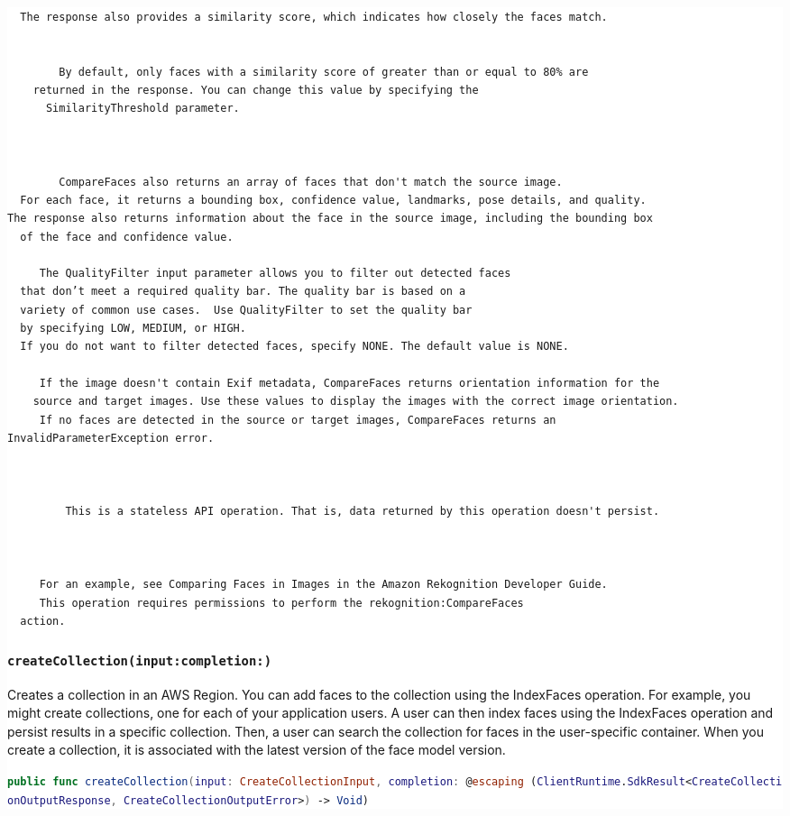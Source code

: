 ``` 
  The response also provides a similarity score, which indicates how closely the faces match.


        By default, only faces with a similarity score of greater than or equal to 80% are
    returned in the response. You can change this value by specifying the
      SimilarityThreshold parameter.



        CompareFaces also returns an array of faces that don't match the source image.
  For each face, it returns a bounding box, confidence value, landmarks, pose details, and quality.
The response also returns information about the face in the source image, including the bounding box
  of the face and confidence value.

     The QualityFilter input parameter allows you to filter out detected faces
  that don’t meet a required quality bar. The quality bar is based on a
  variety of common use cases.  Use QualityFilter to set the quality bar
  by specifying LOW, MEDIUM, or HIGH.
  If you do not want to filter detected faces, specify NONE. The default value is NONE.

     If the image doesn't contain Exif metadata, CompareFaces returns orientation information for the
    source and target images. Use these values to display the images with the correct image orientation.
     If no faces are detected in the source or target images, CompareFaces returns an
InvalidParameterException error.



         This is a stateless API operation. That is, data returned by this operation doesn't persist.



     For an example, see Comparing Faces in Images in the Amazon Rekognition Developer Guide.
     This operation requires permissions to perform the rekognition:CompareFaces
  action.
```

### `createCollection(input:completion:)`

Creates a collection in an AWS Region. You can add faces to the collection using the
IndexFaces operation.
For example, you might create collections, one for each of your application users. A
user can then index faces using the IndexFaces operation and persist results in a
specific collection. Then, a user can search the collection for faces in the user-specific
container.
When you create a collection, it is associated with the latest version of the face model version.

``` swift
public func createCollection(input: CreateCollectionInput, completion: @escaping (ClientRuntime.SdkResult<CreateCollectionOutputResponse, CreateCollectionOutputError>) -> Void)
```
